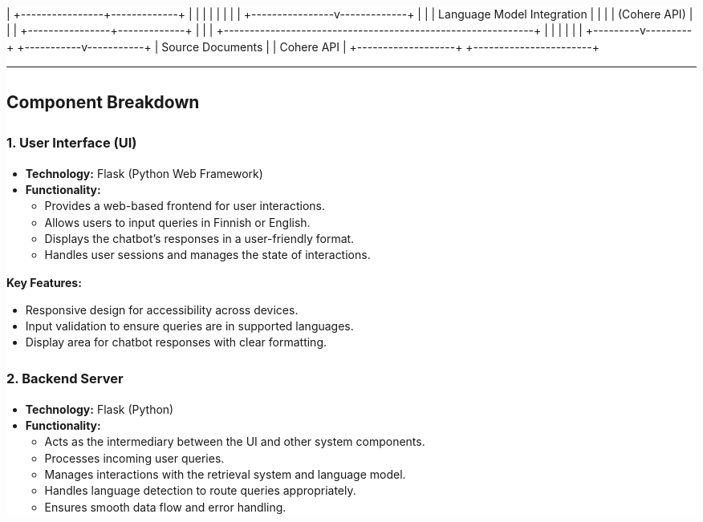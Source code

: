 |                      +----------------+-------------+      |
|                                       |                    |
|                                       |                    |
|                      +----------------v-------------+      |
|                      | Language Model Integration   |      |
|                      |      (Cohere API)            |      |
|                      +----------------+-------------+      |
|                                                            |
+------------------------------------------------------------+
          |                                   |
          |                                   |
          |                                   |
+---------v---------+             +-----------v-----------+
|  Source Documents |             |      Cohere API       |
+-------------------+             +-----------------------+

---

## Component Breakdown

### 1. User Interface (UI)

- **Technology:** Flask (Python Web Framework)
- **Functionality:**
  - Provides a web-based frontend for user interactions.
  - Allows users to input queries in Finnish or English.
  - Displays the chatbot’s responses in a user-friendly format.
  - Handles user sessions and manages the state of interactions.

**Key Features:**

- Responsive design for accessibility across devices.
- Input validation to ensure queries are in supported languages.
- Display area for chatbot responses with clear formatting.

### 2. Backend Server

- **Technology:** Flask (Python)
- **Functionality:**
  - Acts as the intermediary between the UI and other system components.
  - Processes incoming user queries.
  - Manages interactions with the retrieval system and language model.
  - Handles language detection to route queries appropriately.
  - Ensures smooth data flow and error handling.

